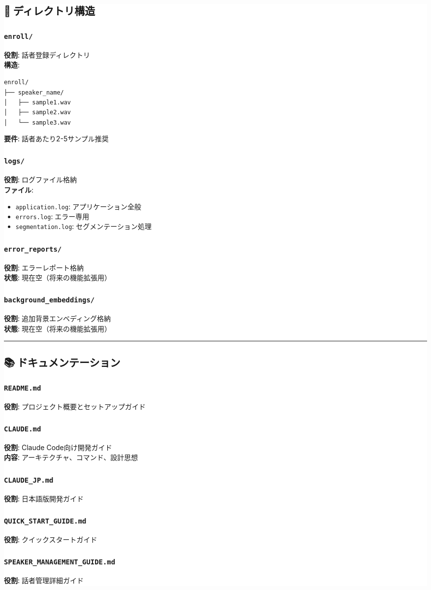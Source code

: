 ## 📁 ディレクトリ構造

### `enroll/`
**役割**: 話者登録ディレクトリ  
**構造**:
```
enroll/
├── speaker_name/
│   ├── sample1.wav
│   ├── sample2.wav
│   └── sample3.wav
```
**要件**: 話者あたり2-5サンプル推奨

### `logs/`
**役割**: ログファイル格納  
**ファイル**:
- `application.log`: アプリケーション全般
- `errors.log`: エラー専用
- `segmentation.log`: セグメンテーション処理

### `error_reports/`
**役割**: エラーレポート格納  
**状態**: 現在空（将来の機能拡張用）

### `background_embeddings/`
**役割**: 追加背景エンベディング格納  
**状態**: 現在空（将来の機能拡張用）

---

## 📚 ドキュメンテーション

### `README.md`
**役割**: プロジェクト概要とセットアップガイド

### `CLAUDE.md`
**役割**: Claude Code向け開発ガイド  
**内容**: アーキテクチャ、コマンド、設計思想

### `CLAUDE_JP.md`
**役割**: 日本語版開発ガイド

### `QUICK_START_GUIDE.md`
**役割**: クイックスタートガイド

### `SPEAKER_MANAGEMENT_GUIDE.md`
**役割**: 話者管理詳細ガイド
